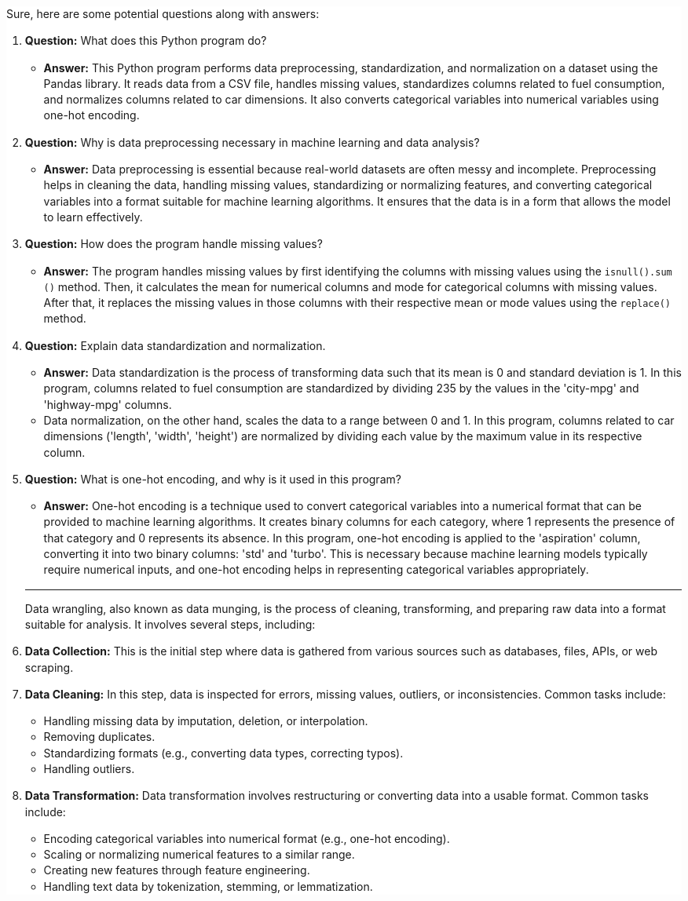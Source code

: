 
Sure, here are some potential questions along with answers:

1. **Question:** What does this Python program do?
   - **Answer:** This Python program performs data preprocessing, standardization, and normalization on a dataset using the Pandas library. It reads data from a CSV file, handles missing values, standardizes columns related to fuel consumption, and normalizes columns related to car dimensions. It also converts categorical variables into numerical variables using one-hot encoding.

2. **Question:** Why is data preprocessing necessary in machine learning and data analysis?
   - **Answer:** Data preprocessing is essential because real-world datasets are often messy and incomplete. Preprocessing helps in cleaning the data, handling missing values, standardizing or normalizing features, and converting categorical variables into a format suitable for machine learning algorithms. It ensures that the data is in a form that allows the model to learn effectively.

3. **Question:** How does the program handle missing values?
   - **Answer:** The program handles missing values by first identifying the columns with missing values using the `isnull().sum()` method. Then, it calculates the mean for numerical columns and mode for categorical columns with missing values. After that, it replaces the missing values in those columns with their respective mean or mode values using the `replace()` method.

4. **Question:** Explain data standardization and normalization.
   - **Answer:** Data standardization is the process of transforming data such that its mean is 0 and standard deviation is 1. In this program, columns related to fuel consumption are standardized by dividing 235 by the values in the 'city-mpg' and 'highway-mpg' columns.
   - Data normalization, on the other hand, scales the data to a range between 0 and 1. In this program, columns related to car dimensions ('length', 'width', 'height') are normalized by dividing each value by the maximum value in its respective column.

5. **Question:** What is one-hot encoding, and why is it used in this program?
   - **Answer:** One-hot encoding is a technique used to convert categorical variables into a numerical format that can be provided to machine learning algorithms. It creates binary columns for each category, where 1 represents the presence of that category and 0 represents its absence. In this program, one-hot encoding is applied to the 'aspiration' column, converting it into two binary columns: 'std' and 'turbo'. This is necessary because machine learning models typically require numerical inputs, and one-hot encoding helps in representing categorical variables appropriately.

   ---
   Data wrangling, also known as data munging, is the process of cleaning, transforming, and preparing raw data into a format suitable for analysis. It involves several steps, including:

1. **Data Collection:** This is the initial step where data is gathered from various sources such as databases, files, APIs, or web scraping.

2. **Data Cleaning:** In this step, data is inspected for errors, missing values, outliers, or inconsistencies. Common tasks include:
   - Handling missing data by imputation, deletion, or interpolation.
   - Removing duplicates.
   - Standardizing formats (e.g., converting data types, correcting typos).
   - Handling outliers.

3. **Data Transformation:** Data transformation involves restructuring or converting data into a usable format. Common tasks include:
   - Encoding categorical variables into numerical format (e.g., one-hot encoding).
   - Scaling or normalizing numerical features to a similar range.
   - Creating new features through feature engineering.
   - Handling text data by tokenization, stemming, or lemmatization.
